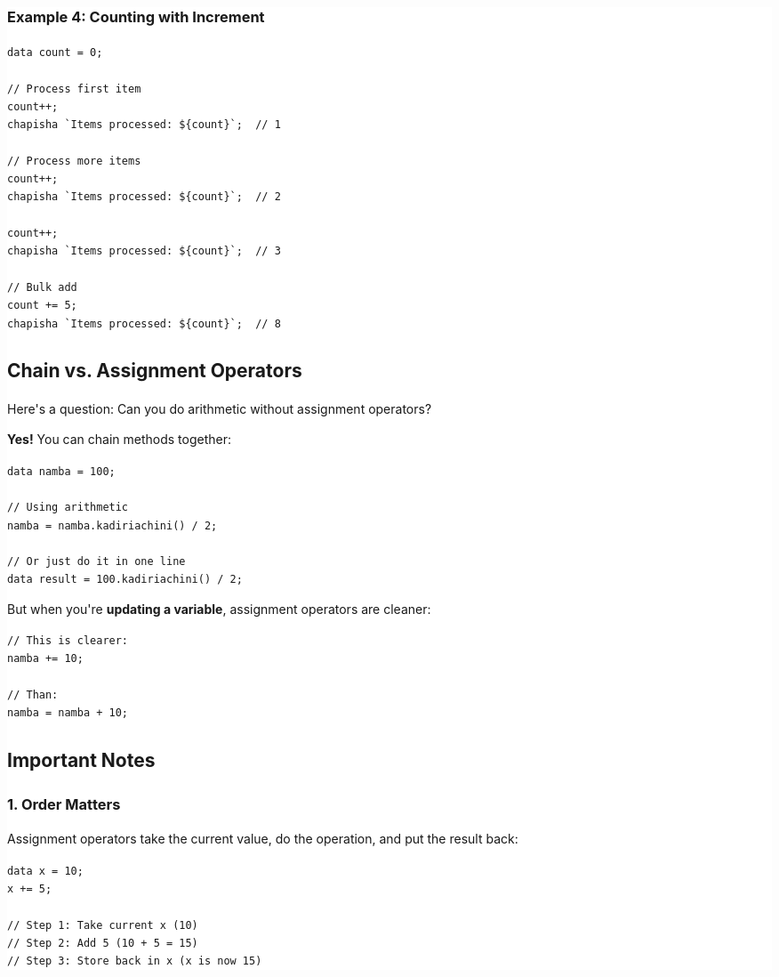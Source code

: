 ### Example 4: Counting with Increment

```swazi
data count = 0;

// Process first item
count++;
chapisha `Items processed: ${count}`;  // 1

// Process more items
count++;
chapisha `Items processed: ${count}`;  // 2

count++;
chapisha `Items processed: ${count}`;  // 3

// Bulk add
count += 5;
chapisha `Items processed: ${count}`;  // 8
```

## Chain vs. Assignment Operators

Here's a question: Can you do arithmetic without assignment operators?

**Yes!** You can chain methods together:

```swazi
data namba = 100;

// Using arithmetic
namba = namba.kadiriachini() / 2;

// Or just do it in one line
data result = 100.kadiriachini() / 2;
```

But when you're **updating a variable**, assignment operators are cleaner:

```swazi
// This is clearer:
namba += 10;

// Than:
namba = namba + 10;
```

## Important Notes

### 1. Order Matters

Assignment operators take the current value, do the operation, and put the result back:

```swazi
data x = 10;
x += 5;

// Step 1: Take current x (10)
// Step 2: Add 5 (10 + 5 = 15)
// Step 3: Store back in x (x is now 15)
```
